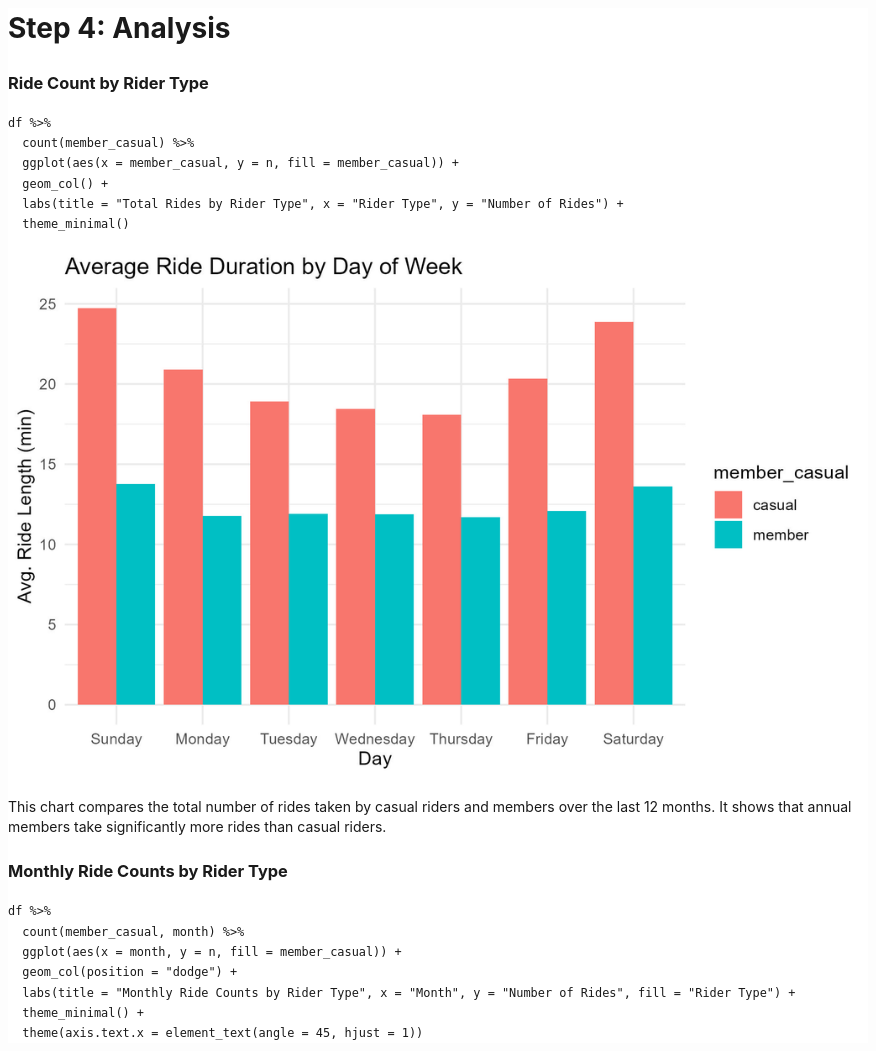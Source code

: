 # Step 4: Analysis

### Ride Count by Rider Type
```{r Ride Count by Rider Type}
df %>%
  count(member_casual) %>%
  ggplot(aes(x = member_casual, y = n, fill = member_casual)) +
  geom_col() +
  labs(title = "Total Rides by Rider Type", x = "Rider Type", y = "Number of Rides") +
  theme_minimal()
```
![Average Ride Duration](../visualizations/Average_ride_duration_by_day_of_week.jpeg)

This chart compares the total number of rides taken by casual riders and members over the last 12 months. It shows that annual members take significantly more rides than casual riders.


### Monthly Ride Counts by Rider Type
```{r Monthly Ride Counts by Rider Type}
df %>%
  count(member_casual, month) %>%
  ggplot(aes(x = month, y = n, fill = member_casual)) +
  geom_col(position = "dodge") +
  labs(title = "Monthly Ride Counts by Rider Type", x = "Month", y = "Number of Rides", fill = "Rider Type") +
  theme_minimal() +
  theme(axis.text.x = element_text(angle = 45, hjust = 1))
```